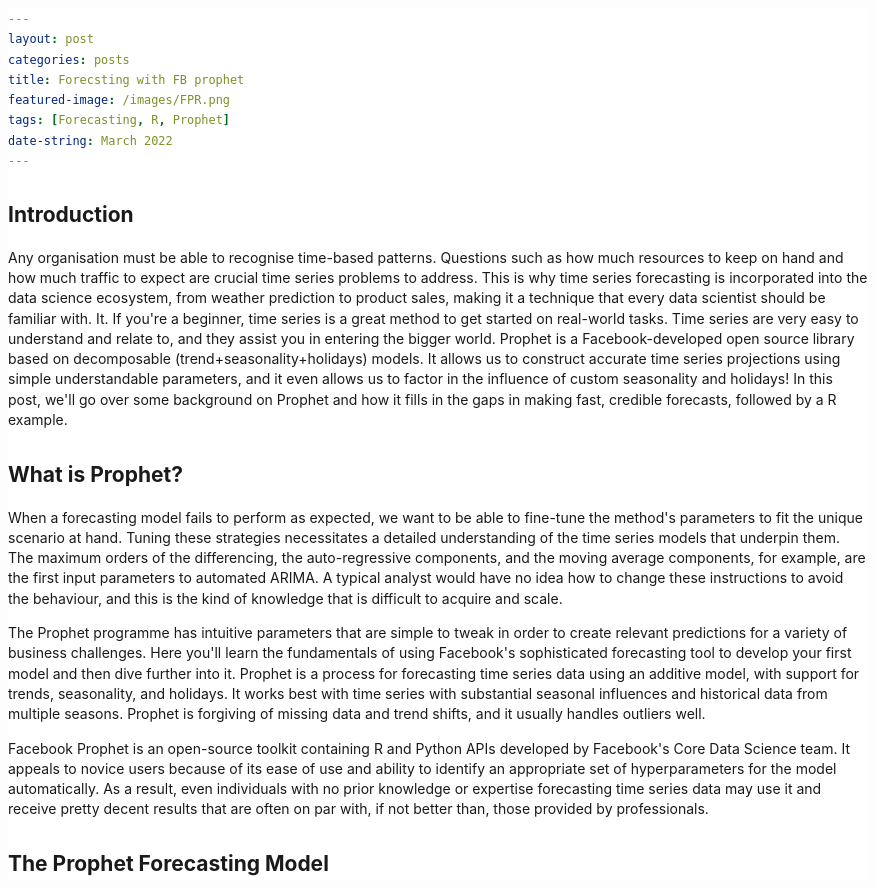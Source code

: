 ```yaml
---
layout: post
categories: posts
title: Forecsting with FB prophet
featured-image: /images/FPR.png
tags: [Forecasting, R, Prophet]
date-string: March 2022
---
```


## Introduction

Any organisation must be able to recognise time-based patterns. Questions such as how much resources to keep on hand and how much traffic to expect are  crucial time series problems to address.  This is why time series forecasting is incorporated into the data science ecosystem, from weather prediction to product sales, making it a technique that every data scientist should be familiar with. It. If you're a beginner, time series is a great method to get started on real-world tasks. Time series are very easy to understand and relate to, and they assist you in entering the bigger world. Prophet is a Facebook-developed open source library based on decomposable (trend+seasonality+holidays) models. It allows us to construct accurate time series projections using simple understandable parameters, and it even allows us to factor in the influence of custom seasonality and holidays!  In this post, we'll go over some background on Prophet and how it fills in the gaps in making fast, credible forecasts, followed by a R example. 

## What is Prophet?

When a forecasting model fails to perform as expected, we want to be able to fine-tune the method's parameters to fit the unique scenario at hand. Tuning these strategies necessitates a detailed understanding of the time series models that underpin them. The maximum orders of the differencing, the auto-regressive components, and the moving average components, for example, are the first input parameters to automated ARIMA. A typical analyst would have no idea how to change these instructions to avoid the behaviour, and this is the kind of knowledge that is difficult to acquire and scale. 

The Prophet programme has intuitive parameters that are simple to tweak in order to create relevant predictions for a variety of business challenges.
Here you'll learn the fundamentals of using Facebook's sophisticated forecasting tool to develop your first model and then dive further into it. 
Prophet is a process for forecasting time series data using an additive model, with support for trends, seasonality, and holidays. It works best with time series with substantial seasonal influences and historical data from multiple seasons. Prophet is forgiving of missing data and trend shifts, and it usually handles outliers well. 

Facebook Prophet is an open-source toolkit containing R and Python APIs developed by Facebook's Core Data Science team. It appeals to novice users because of its ease of use and ability to identify an appropriate set of hyperparameters for the model automatically. As a result, even individuals with no prior knowledge or expertise forecasting time series data may use it and receive pretty decent results that are often on par with, if not better than, those provided by professionals.


## The Prophet Forecasting Model
